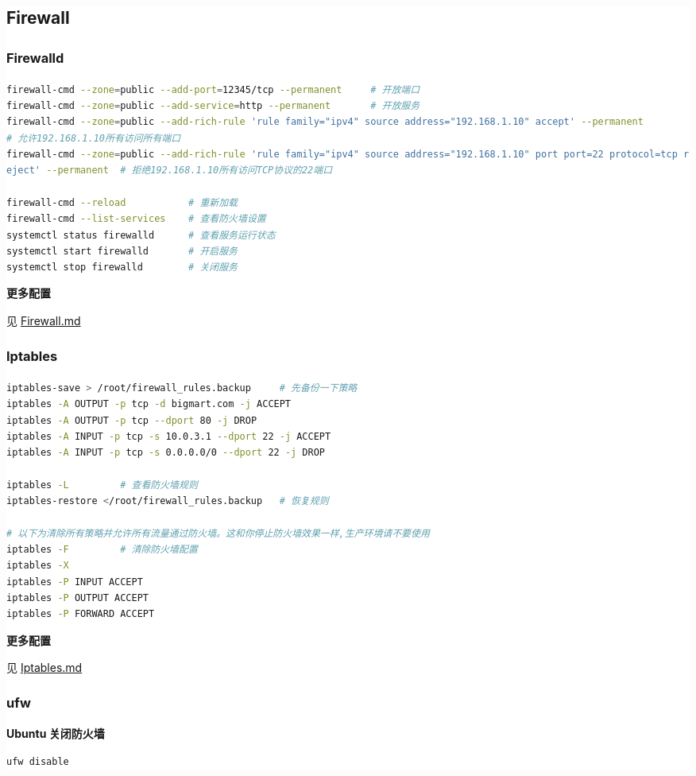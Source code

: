 
## Firewall
### Firewalld

```bash
firewall-cmd --zone=public --add-port=12345/tcp --permanent		# 开放端口
firewall-cmd --zone=public --add-service=http --permanent		# 开放服务
firewall-cmd --zone=public --add-rich-rule 'rule family="ipv4" source address="192.168.1.10" accept' --permanent						# 允许192.168.1.10所有访问所有端口
firewall-cmd --zone=public --add-rich-rule 'rule family="ipv4" source address="192.168.1.10" port port=22 protocol=tcp reject' --permanent	# 拒绝192.168.1.10所有访问TCP协议的22端口

firewall-cmd --reload			# 重新加载
firewall-cmd --list-services	# 查看防火墙设置
systemctl status firewalld		# 查看服务运行状态
systemctl start firewalld		# 开启服务
systemctl stop firewalld		# 关闭服务
```

**更多配置**

见 [Firewall.md](./实验/Firewall.md)

### Iptables

```bash
iptables-save > /root/firewall_rules.backup		# 先备份一下策略
iptables -A OUTPUT -p tcp -d bigmart.com -j ACCEPT
iptables -A OUTPUT -p tcp --dport 80 -j DROP
iptables -A INPUT -p tcp -s 10.0.3.1 --dport 22 -j ACCEPT
iptables -A INPUT -p tcp -s 0.0.0.0/0 --dport 22 -j DROP

iptables -L			# 查看防火墙规则
iptables-restore </root/firewall_rules.backup	# 恢复规则

# 以下为清除所有策略并允许所有流量通过防火墙。这和你停止防火墙效果一样,生产环境请不要使用
iptables -F  		# 清除防火墙配置
iptables -X
iptables -P INPUT ACCEPT
iptables -P OUTPUT ACCEPT
iptables -P FORWARD ACCEPT
```

**更多配置**

见 [Iptables.md](./实验/Iptables.md)

### ufw

**Ubuntu 关闭防火墙**
```bash
ufw disable
```
